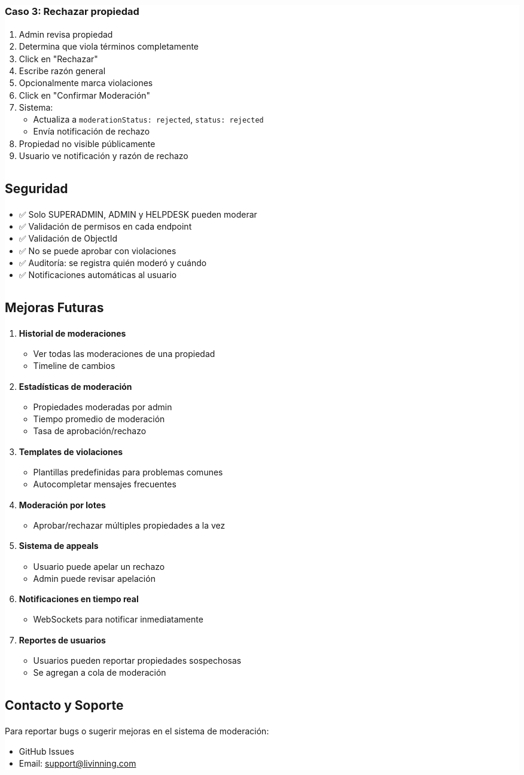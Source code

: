 ### Caso 3: Rechazar propiedad

1. Admin revisa propiedad
2. Determina que viola términos completamente
3. Click en "Rechazar"
4. Escribe razón general
5. Opcionalmente marca violaciones
6. Click en "Confirmar Moderación"
7. Sistema:
   - Actualiza a `moderationStatus: rejected`, `status: rejected`
   - Envía notificación de rechazo
8. Propiedad no visible públicamente
9. Usuario ve notificación y razón de rechazo

## Seguridad

- ✅ Solo SUPERADMIN, ADMIN y HELPDESK pueden moderar
- ✅ Validación de permisos en cada endpoint
- ✅ Validación de ObjectId
- ✅ No se puede aprobar con violaciones
- ✅ Auditoría: se registra quién moderó y cuándo
- ✅ Notificaciones automáticas al usuario

## Mejoras Futuras

1. **Historial de moderaciones**
   - Ver todas las moderaciones de una propiedad
   - Timeline de cambios

2. **Estadísticas de moderación**
   - Propiedades moderadas por admin
   - Tiempo promedio de moderación
   - Tasa de aprobación/rechazo

3. **Templates de violaciones**
   - Plantillas predefinidas para problemas comunes
   - Autocompletar mensajes frecuentes

4. **Moderación por lotes**
   - Aprobar/rechazar múltiples propiedades a la vez

5. **Sistema de appeals**
   - Usuario puede apelar un rechazo
   - Admin puede revisar apelación

6. **Notificaciones en tiempo real**
   - WebSockets para notificar inmediatamente

7. **Reportes de usuarios**
   - Usuarios pueden reportar propiedades sospechosas
   - Se agregan a cola de moderación

## Contacto y Soporte

Para reportar bugs o sugerir mejoras en el sistema de moderación:
- GitHub Issues
- Email: support@livinning.com
